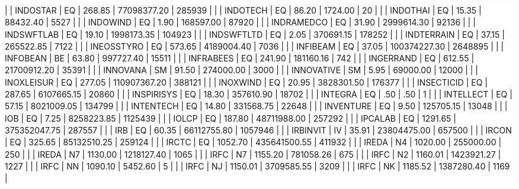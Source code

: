 |  | INDOSTAR | EQ | 268.85 | 77098377.20 | 285939 |
|  | INDOTECH | EQ | 86.20 | 1724.00 | 20 |
|  | INDOTHAI | EQ | 15.35 | 88432.40 | 5527 |
|  | INDOWIND | EQ | 1.90 | 168597.00 | 87920 |
|  | INDRAMEDCO | EQ | 31.90 | 2999614.30 | 92136 |
|  | INDSWFTLAB | EQ | 19.10 | 1998173.35 | 104923 |
|  | INDSWFTLTD | EQ | 2.05 | 370691.15 | 178252 |
|  | INDTERRAIN | EQ | 37.15 | 265522.85 | 7122 |
|  | INEOSSTYRO | EQ | 573.65 | 4189004.40 | 7036 |
|  | INFIBEAM | EQ | 37.05 | 100374227.30 | 2648895 |
|  | INFOBEAN | BE | 63.80 | 997727.40 | 15511 |
|  | INFRABEES | EQ | 241.90 | 181160.16 | 742 |
|  | INGERRAND | EQ | 612.55 | 21700912.20 | 35391 |
|  | INNOVANA | SM | 91.50 | 274000.00 | 3000 |
|  | INNOVATIVE | SM | 5.95 | 69000.00 | 12000 |
|  | INOXLEISUR | EQ | 277.05 | 110907367.20 | 388121 |
|  | INOXWIND | EQ | 20.95 | 3828301.50 | 176377 |
|  | INSECTICID | EQ | 287.65 | 6107665.15 | 20860 |
|  | INSPIRISYS | EQ | 18.30 | 357610.90 | 18702 |
|  | INTEGRA | EQ | .50 | .50 | 1 |
|  | INTELLECT | EQ | 57.15 | 8021009.05 | 134799 |
|  | INTENTECH | EQ | 14.80 | 331568.75 | 22648 |
|  | INVENTURE | EQ | 9.50 | 125705.15 | 13048 |
|  | IOB | EQ | 7.25 | 8258223.85 | 1125439 |
|  | IOLCP | EQ | 187.80 | 48711988.00 | 257292 |
|  | IPCALAB | EQ | 1291.65 | 375352047.75 | 287557 |
|  | IRB | EQ | 60.35 | 66112755.80 | 1057946 |
|  | IRBINVIT | IV | 35.91 | 23804475.00 | 657500 |
|  | IRCON | EQ | 325.65 | 85132510.25 | 259124 |
|  | IRCTC | EQ | 1052.70 | 435641500.55 | 411932 |
|  | IREDA | N4 | 1020.00 | 255000.00 | 250 |
|  | IREDA | N7 | 1130.00 | 1218127.40 | 1065 |
|  | IRFC | N7 | 1155.20 | 781058.26 | 675 |
|  | IRFC | N2 | 1160.01 | 1423921.27 | 1227 |
|  | IRFC | NN | 1090.10 | 5452.60 | 5 |
|  | IRFC | NJ | 1150.01 | 3709585.55 | 3209 |
|  | IRFC | NK | 1185.52 | 1387280.40 | 1169 |